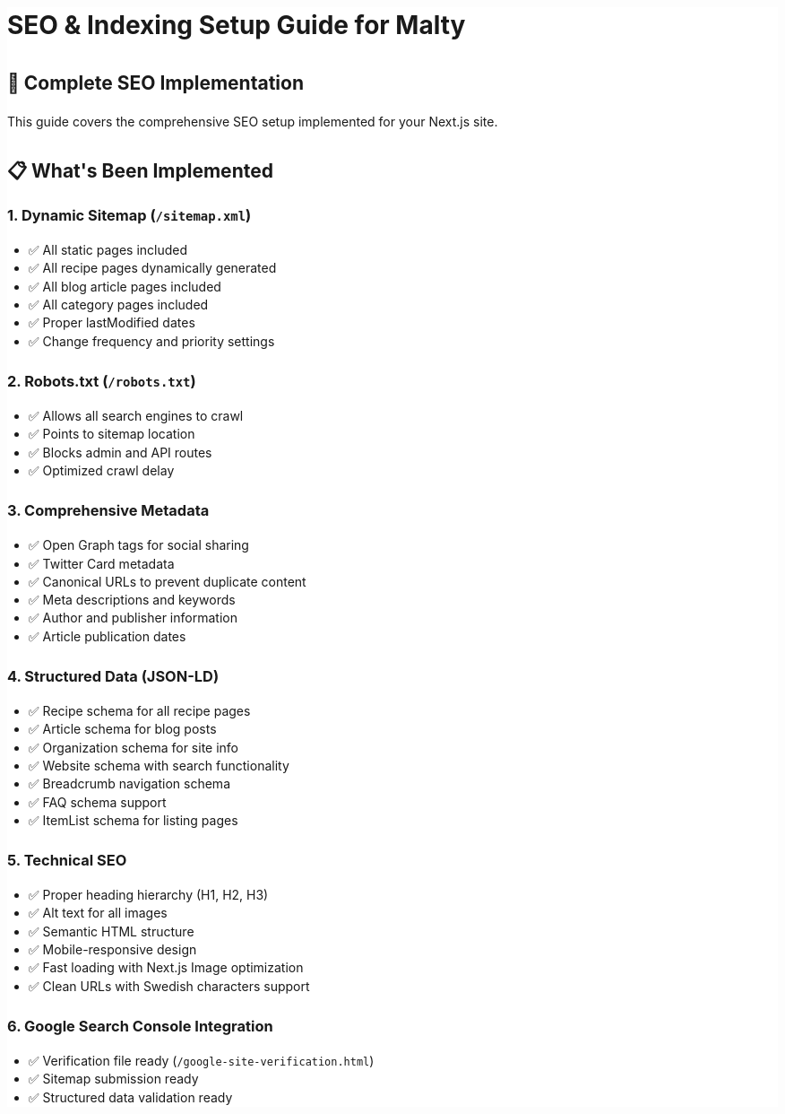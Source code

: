 # SEO & Indexing Setup Guide for Malty

## 🎯 Complete SEO Implementation

This guide covers the comprehensive SEO setup implemented for your Next.js site.

## 📋 What's Been Implemented

### 1. **Dynamic Sitemap** (`/sitemap.xml`)
- ✅ All static pages included
- ✅ All recipe pages dynamically generated
- ✅ All blog article pages included
- ✅ All category pages included
- ✅ Proper lastModified dates
- ✅ Change frequency and priority settings

### 2. **Robots.txt** (`/robots.txt`)
- ✅ Allows all search engines to crawl
- ✅ Points to sitemap location
- ✅ Blocks admin and API routes
- ✅ Optimized crawl delay

### 3. **Comprehensive Metadata**
- ✅ Open Graph tags for social sharing
- ✅ Twitter Card metadata
- ✅ Canonical URLs to prevent duplicate content
- ✅ Meta descriptions and keywords
- ✅ Author and publisher information
- ✅ Article publication dates

### 4. **Structured Data (JSON-LD)**
- ✅ Recipe schema for all recipe pages
- ✅ Article schema for blog posts
- ✅ Organization schema for site info
- ✅ Website schema with search functionality
- ✅ Breadcrumb navigation schema
- ✅ FAQ schema support
- ✅ ItemList schema for listing pages

### 5. **Technical SEO**
- ✅ Proper heading hierarchy (H1, H2, H3)
- ✅ Alt text for all images
- ✅ Semantic HTML structure
- ✅ Mobile-responsive design
- ✅ Fast loading with Next.js Image optimization
- ✅ Clean URLs with Swedish characters support

### 6. **Google Search Console Integration**
- ✅ Verification file ready (`/google-site-verification.html`)
- ✅ Sitemap submission ready
- ✅ Structured data validation ready

